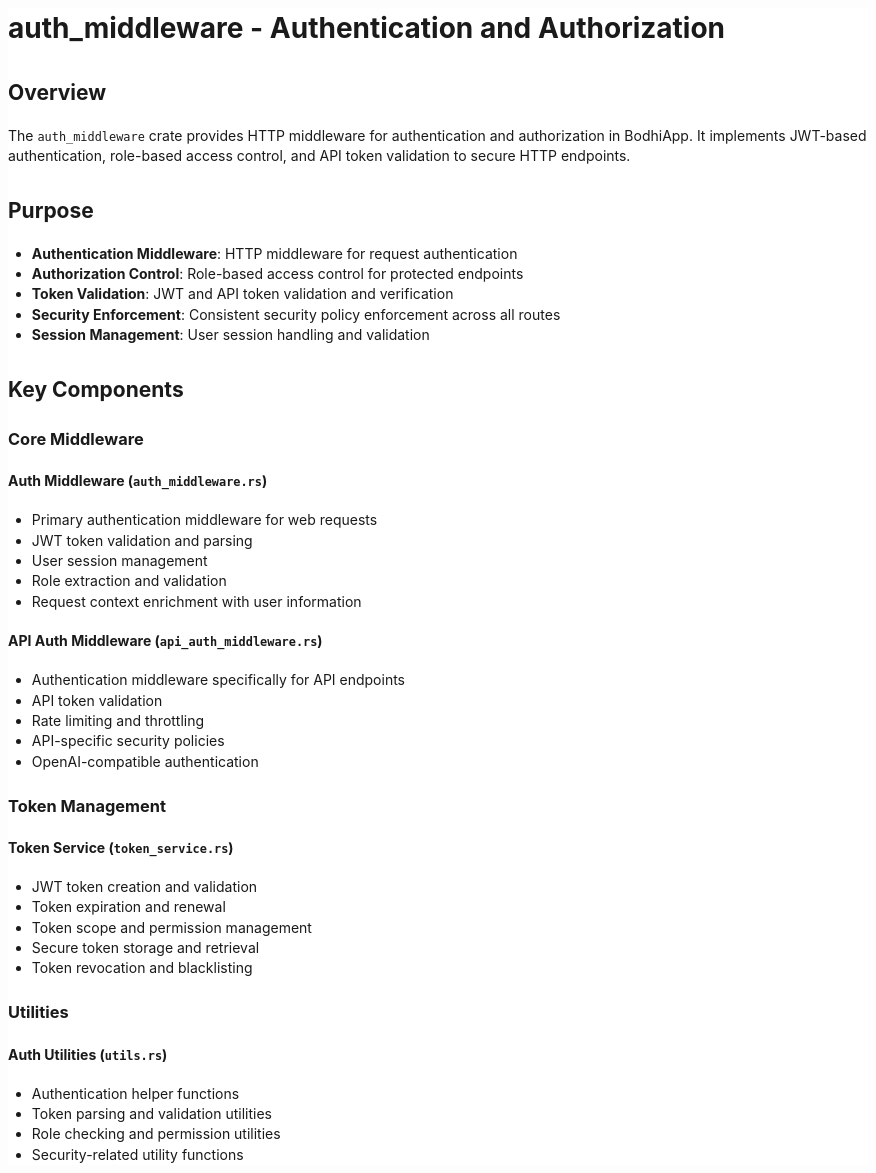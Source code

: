# auth_middleware - Authentication and Authorization

## Overview

The `auth_middleware` crate provides HTTP middleware for authentication and authorization in BodhiApp. It implements JWT-based authentication, role-based access control, and API token validation to secure HTTP endpoints.

## Purpose

- **Authentication Middleware**: HTTP middleware for request authentication
- **Authorization Control**: Role-based access control for protected endpoints
- **Token Validation**: JWT and API token validation and verification
- **Security Enforcement**: Consistent security policy enforcement across all routes
- **Session Management**: User session handling and validation

## Key Components

### Core Middleware

#### Auth Middleware (`auth_middleware.rs`)
- Primary authentication middleware for web requests
- JWT token validation and parsing
- User session management
- Role extraction and validation
- Request context enrichment with user information

#### API Auth Middleware (`api_auth_middleware.rs`)
- Authentication middleware specifically for API endpoints
- API token validation
- Rate limiting and throttling
- API-specific security policies
- OpenAI-compatible authentication

### Token Management

#### Token Service (`token_service.rs`)
- JWT token creation and validation
- Token expiration and renewal
- Token scope and permission management
- Secure token storage and retrieval
- Token revocation and blacklisting

### Utilities

#### Auth Utilities (`utils.rs`)
- Authentication helper functions
- Token parsing and validation utilities
- Role checking and permission utilities
- Security-related utility functions
